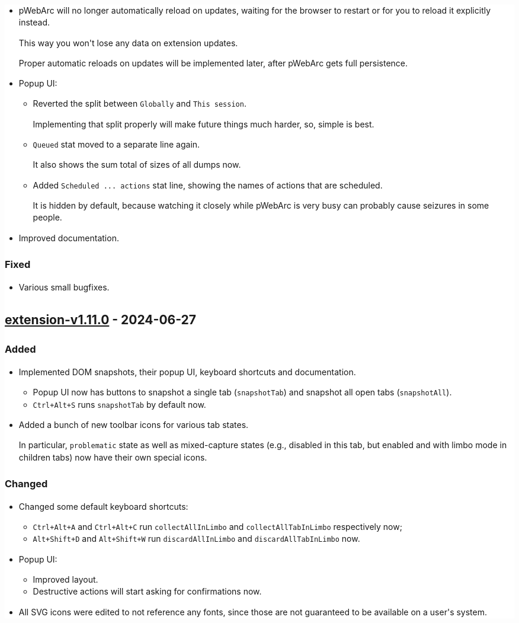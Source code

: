 - pWebArc will no longer automatically reload on updates, waiting for the browser to restart or for you to reload it explicitly instead.

  This way you won't lose any data on extension updates.

  Proper automatic reloads on updates will be implemented later, after pWebArc gets full persistence.

- Popup UI:

  - Reverted the split between `Globally` and `This session`.

    Implementing that split properly will make future things much harder, so, simple is best.

  - `Queued` stat moved to a separate line again.

    It also shows the sum total of sizes of all dumps now.

  - Added `Scheduled ... actions` stat line, showing the names of actions that are scheduled.

    It is hidden by default, because watching it closely while pWebArc is very busy can probably cause seizures in some people.

- Improved documentation.

### Fixed

- Various small bugfixes.

## [extension-v1.11.0] - 2024-06-27

### Added

- Implemented DOM snapshots, their popup UI, keyboard shortcuts and documentation.

  - Popup UI now has buttons to snapshot a single tab (`snapshotTab`) and snapshot all open tabs (`snapshotAll`).
  - `Ctrl+Alt+S` runs `snapshotTab` by default now.

- Added a bunch of new toolbar icons for various tab states.

  In particular, `problematic` state as well as mixed-capture states (e.g., disabled in this tab, but enabled and with limbo mode in children tabs) now have their own special icons.

### Changed

- Changed some default keyboard shortcuts:

  - `Ctrl+Alt+A` and `Ctrl+Alt+C` run `collectAllInLimbo` and `collectAllTabInLimbo` respectively now;
  - `Alt+Shift+D` and `Alt+Shift+W` run `discardAllInLimbo` and `discardAllTabInLimbo` now.

- Popup UI:

  - Improved layout.
  - Destructive actions will start asking for confirmations now.

- All SVG icons were edited to not reference any fonts, since those are not guaranteed to be available on a user's system.


[extension-v1.21.1]: https://github.com/Own-Data-Privateer/hoardy-web/compare/extension-v1.21.0...extension-v1.21.1
[extension-v1.21.0]: https://github.com/Own-Data-Privateer/hoardy-web/compare/extension-v1.20.0...extension-v1.21.0
[extension-v1.20.0]: https://github.com/Own-Data-Privateer/hoardy-web/compare/extension-v1.19.0...extension-v1.20.0
[tool-v0.23.0]: https://github.com/Own-Data-Privateer/hoardy-web/compare/tool-v0.22.0...tool-v0.23.0
[tool-v0.22.0]: https://github.com/Own-Data-Privateer/hoardy-web/compare/tool-v0.21.0...tool-v0.22.0
[simple_server-v1.9.0]: https://github.com/Own-Data-Privateer/hoardy-web/compare/simple_server-v1.8.0...simple_server-v1.9.0
[tool-v0.21.0]: https://github.com/Own-Data-Privateer/hoardy-web/compare/tool-v0.20.0...tool-v0.21.0
[extension-v1.19.0]: https://github.com/Own-Data-Privateer/hoardy-web/compare/extension-v1.18.0...extension-v1.19.0
[extension-v1.18.0]: https://github.com/Own-Data-Privateer/hoardy-web/compare/extension-v1.17.2...extension-v1.18.0
[tool-v0.20.0]: https://github.com/Own-Data-Privateer/hoardy-web/compare/tool-v0.19.0...tool-v0.20.0
[simple_server-v1.8.0]: https://github.com/Own-Data-Privateer/hoardy-web/compare/simple_server-v1.7.0...simple_server-v1.8.0
[tool-v0.19.0]: https://github.com/Own-Data-Privateer/hoardy-web/compare/tool-v0.18.1...tool-v0.19.0
[tool-v0.18.1]: https://github.com/Own-Data-Privateer/hoardy-web/compare/tool-v0.18.0...tool-v0.18.1
[tool-v0.18.0]: https://github.com/Own-Data-Privateer/hoardy-web/compare/tool-v0.17.0...tool-v0.18.0
[tool-v0.17.0]: https://github.com/Own-Data-Privateer/hoardy-web/compare/tool-v0.16.0...tool-v0.17.0
[extension-v1.17.2]: https://github.com/Own-Data-Privateer/hoardy-web/compare/extension-v1.17.1...extension-v1.17.2
[extension-v1.17.1]: https://github.com/Own-Data-Privateer/hoardy-web/compare/extension-v1.17.0...extension-v1.17.1
[extension-v1.17.0]: https://github.com/Own-Data-Privateer/hoardy-web/compare/extension-v1.16.1...extension-v1.17.0
[tool-v0.16.0]: https://github.com/Own-Data-Privateer/hoardy-web/compare/tool-v0.15.5.1...tool-v0.16.0
[extension-v1.16.1]: https://github.com/Own-Data-Privateer/hoardy-web/compare/extension-v1.16.0...extension-v1.16.1
[tool-v0.15.5]: https://github.com/Own-Data-Privateer/hoardy-web/compare/tool-v0.15.4...tool-v0.15.5.1
[simple_server-v1.7.0]: https://github.com/Own-Data-Privateer/hoardy-web/compare/simple_server-v1.6.1...simple_server-v1.7.0
[tool-v0.15.4]: https://github.com/Own-Data-Privateer/hoardy-web/compare/tool-v0.15.3...tool-v0.15.4
[tool-v0.15.3]: https://github.com/Own-Data-Privateer/hoardy-web/compare/tool-v0.15.2...tool-v0.15.3
[tool-v0.15.2]: https://github.com/Own-Data-Privateer/hoardy-web/compare/tool-v0.15.1...tool-v0.15.2
[tool-v0.15.1]: https://github.com/Own-Data-Privateer/hoardy-web/compare/tool-v0.15.0...tool-v0.15.1
[tool-v0.15.0]: https://github.com/Own-Data-Privateer/hoardy-web/compare/tool-v0.14.1...tool-v0.15.0
[extension-v1.16.0]: https://github.com/Own-Data-Privateer/hoardy-web/compare/extension-v1.15.1...extension-v1.16.0
[tool-v0.14.1]: https://github.com/Own-Data-Privateer/hoardy-web/compare/tool-v0.14.0...tool-v0.14.1
[simple_server-v1.6.1]: https://github.com/Own-Data-Privateer/hoardy-web/compare/dumb_server-v1.6.0...simple_server-v1.6.1
[extension-v1.15.1]: https://github.com/Own-Data-Privateer/hoardy-web/compare/extension-v1.15.0...extension-v1.15.1
[tool-v0.14.0]: https://github.com/Own-Data-Privateer/hoardy-web/compare/tool-v0.13.0...tool-v0.14.0
[extension-v1.15.0]: https://github.com/Own-Data-Privateer/hoardy-web/compare/extension-v1.14.0...extension-v1.15.0
[extension-v1.14.0]: https://github.com/Own-Data-Privateer/hoardy-web/compare/extension-v1.13.1...extension-v1.14.0
[extension-v1.13.1]: https://github.com/Own-Data-Privateer/hoardy-web/compare/extension-v1.13.0...extension-v1.13.1
[extension-v1.13.0]: https://github.com/Own-Data-Privateer/hoardy-web/compare/extension-v1.12.0...extension-v1.13.0
[tool-v0.13.0]: https://github.com/Own-Data-Privateer/hoardy-web/compare/tool-v0.12.0...tool-v0.13.0
[extension-v1.12.0]: https://github.com/Own-Data-Privateer/hoardy-web/compare/extension-v1.11.0...extension-v1.12.0
[extension-v1.11.0]: https://github.com/Own-Data-Privateer/hoardy-web/compare/extension-v1.10.0...extension-v1.11.0
[extension-v1.10.0]: https://github.com/Own-Data-Privateer/hoardy-web/compare/extension-v1.9.0...extension-v1.10.0
[extension-v1.9.0]: https://github.com/Own-Data-Privateer/hoardy-web/compare/extension-v1.8.1...extension-v1.9.0
[tool-v0.12.0]: https://github.com/Own-Data-Privateer/hoardy-web/compare/tool-v0.11.2...tool-v0.12.0
[extension-v1.8.1]: https://github.com/Own-Data-Privateer/hoardy-web/compare/extension-v1.8.0...extension-v1.8.1
[extension-v1.8.0]: https://github.com/Own-Data-Privateer/hoardy-web/compare/extension-v1.7.0...extension-v1.8.0
[tool-v0.11.2]: https://github.com/Own-Data-Privateer/hoardy-web/compare/tool-v0.11.1...tool-v0.11.2
[extension-v1.7.0]: https://github.com/Own-Data-Privateer/hoardy-web/compare/extension-v1.6.0...extension-v1.7.0
[tool-v0.11.1]: https://github.com/Own-Data-Privateer/hoardy-web/compare/tool-v0.11.0...tool-v0.11.1
[tool-v0.11.0]: https://github.com/Own-Data-Privateer/hoardy-web/compare/tool-v0.9.0...tool-v0.11.0
[tool-v0.9.0]: https://github.com/Own-Data-Privateer/hoardy-web/compare/tool-v0.8.1...tool-v0.9.0
[tool-v0.8.1]: https://github.com/Own-Data-Privateer/hoardy-web/compare/tool-v0.8...tool-v0.8.1
[extension-v1.6.0]: https://github.com/Own-Data-Privateer/hoardy-web/compare/extension-v1.5...extension-v1.6.0
[tool-v0.8]: https://github.com/Own-Data-Privateer/hoardy-web/compare/tool-v0.6...tool-v0.8
[dumb_server-v1.6.0]: https://github.com/Own-Data-Privateer/hoardy-web/compare/dumb_server-v1.5.5...dumb_server-v1.6.0
[dumb_server-v1.5.5]: https://github.com/Own-Data-Privateer/hoardy-web/compare/dumb_server-v1.5...dumb_server-v1.5.5
[tool-v0.6]: https://github.com/Own-Data-Privateer/hoardy-web/compare/tool-v0.5...tool-v0.6
[tool-v0.5]: https://github.com/Own-Data-Privateer/hoardy-web/releases/tag/tool-v0.5
[dumb_server-v1.5]: https://github.com/Own-Data-Privateer/hoardy-web/compare/dumb_server-v1.1...dumb_server-v1.5
[extension-v1.5]: https://github.com/Own-Data-Privateer/hoardy-web/compare/extension-v1.4...extension-v1.5
[extension-v1.4]: https://github.com/Own-Data-Privateer/hoardy-web/compare/extension-v1.3.5...extension-v1.4
[extension-v1.3.5]: https://github.com/Own-Data-Privateer/hoardy-web/compare/extension-v1.3...extension-v1.3.5
[extension-v1.3]: https://github.com/Own-Data-Privateer/hoardy-web/compare/extension-v1.1...extension-v1.3
[extension-v1.1]: https://github.com/Own-Data-Privateer/hoardy-web/compare/extension-v1.0...extension-v1.1
[dumb_server-v1.1]: https://github.com/Own-Data-Privateer/hoardy-web/compare/dumb_server-v1.0...dumb_server-v1.1
[dumb_server-v1.0]: https://github.com/Own-Data-Privateer/hoardy-web/compare/dumb_server-v0.1...dumb_server-v1.0
[extension-v1.0]: https://github.com/Own-Data-Privateer/hoardy-web/compare/extension-v0.1...extension-v1.0
[extension-v0.1]: https://github.com/Own-Data-Privateer/hoardy-web/releases/tag/extension-v0.1
[dumb_server-v0.1]: https://github.com/Own-Data-Privateer/hoardy-web/releases/tag/dumb_server-v0.1